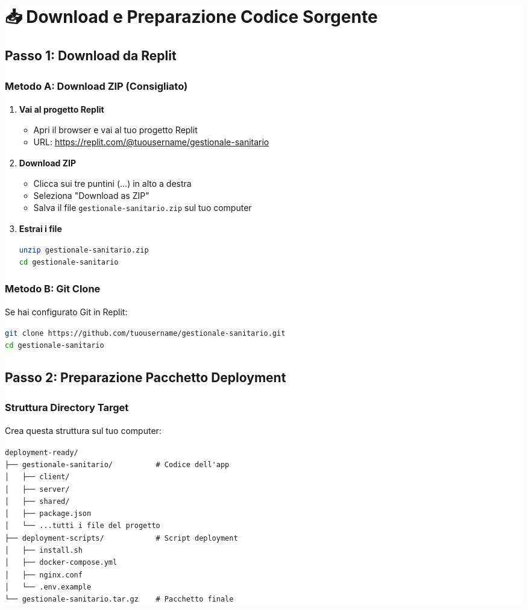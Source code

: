# 📥 Download e Preparazione Codice Sorgente

## Passo 1: Download da Replit

### Metodo A: Download ZIP (Consigliato)

1. **Vai al progetto Replit**
   - Apri il browser e vai al tuo progetto Replit
   - URL: https://replit.com/@tuousername/gestionale-sanitario

2. **Download ZIP**
   - Clicca sui tre puntini (...) in alto a destra
   - Seleziona "Download as ZIP"
   - Salva il file `gestionale-sanitario.zip` sul tuo computer

3. **Estrai i file**
   ```bash
   unzip gestionale-sanitario.zip
   cd gestionale-sanitario
   ```

### Metodo B: Git Clone

Se hai configurato Git in Replit:

```bash
git clone https://github.com/tuousername/gestionale-sanitario.git
cd gestionale-sanitario
```

## Passo 2: Preparazione Pacchetto Deployment

### Struttura Directory Target

Crea questa struttura sul tuo computer:

```
deployment-ready/
├── gestionale-sanitario/          # Codice dell'app
│   ├── client/
│   ├── server/
│   ├── shared/
│   ├── package.json
│   └── ...tutti i file del progetto
├── deployment-scripts/            # Script deployment
│   ├── install.sh
│   ├── docker-compose.yml
│   ├── nginx.conf
│   └── .env.example
└── gestionale-sanitario.tar.gz    # Pacchetto finale
```

